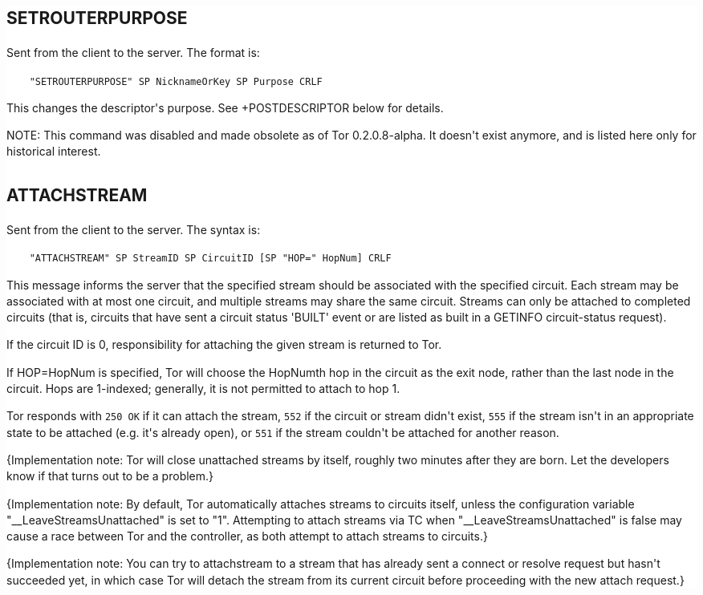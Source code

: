 ## SETROUTERPURPOSE

Sent from the client to the server.  The format is:

```text
    "SETROUTERPURPOSE" SP NicknameOrKey SP Purpose CRLF
```
This changes the descriptor's purpose. See +POSTDESCRIPTOR below
for details.

NOTE: This command was disabled and made obsolete as of Tor
0.2.0.8-alpha. It doesn't exist anymore, and is listed here only for
historical interest.

<a id="control-spec.txt-3.13"></a>

## ATTACHSTREAM

Sent from the client to the server.  The syntax is:

```text
    "ATTACHSTREAM" SP StreamID SP CircuitID [SP "HOP=" HopNum] CRLF
```
This message informs the server that the specified stream should be
associated with the specified circuit.  Each stream may be associated with
at most one circuit, and multiple streams may share the same circuit.
Streams can only be attached to completed circuits (that is, circuits that
have sent a circuit status 'BUILT' event or are listed as built in a
GETINFO circuit-status request).

If the circuit ID is 0, responsibility for attaching the given stream is
returned to Tor.

If HOP=HopNum is specified, Tor will choose the HopNumth hop in the
circuit as the exit node, rather than the last node in the circuit.
Hops are 1-indexed; generally, it is not permitted to attach to hop 1.

Tor responds with `250 OK` if it can attach the stream, `552` if the
circuit or stream didn't exist, `555` if the stream isn't in an
appropriate state to be attached (e.g. it's already open), or `551` if
the stream couldn't be attached for another reason.

{Implementation note: Tor will close unattached streams by itself,
roughly two minutes after they are born. Let the developers know if
that turns out to be a problem.}

{Implementation note: By default, Tor automatically attaches streams to
circuits itself, unless the configuration variable
"\_\_LeaveStreamsUnattached" is set to "1".  Attempting to attach streams
via TC when "\_\_LeaveStreamsUnattached" is false may cause a race between
Tor and the controller, as both attempt to attach streams to circuits.}

{Implementation note: You can try to attachstream to a stream that
has already sent a connect or resolve request but hasn't succeeded
yet, in which case Tor will detach the stream from its current circuit
before proceeding with the new attach request.}

